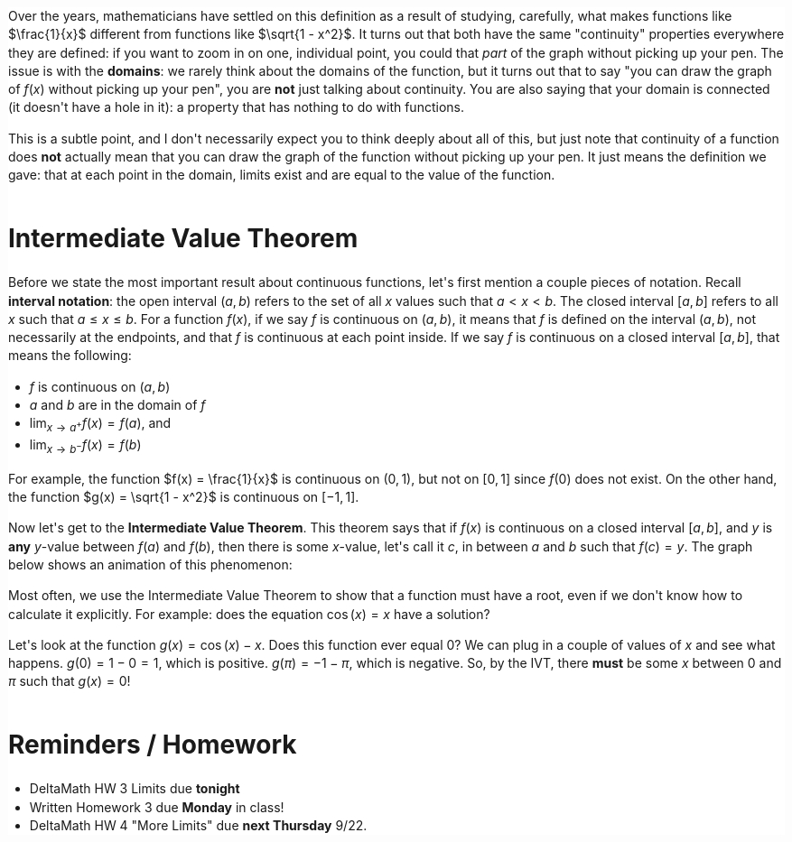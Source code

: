 Over the years, mathematicians have settled on this definition as a result of studying, carefully, what makes functions like $\frac{1}{x}$ different from functions like $\sqrt{1 - x^2}$. It turns out that both have the same "continuity" properties everywhere they are defined: if you want to zoom in on one, individual point, you could that *part* of the graph without picking up your pen. The issue is with the **domains**: we rarely think about the domains of the function, but it turns out that to say "you can draw the graph of $f(x)$ without picking up your pen", you are **not** just talking about continuity. You are also saying that your domain is connected (it doesn't have a hole in it): a property that has nothing to do with functions.

This is a subtle point, and I don't necessarily expect you to think deeply about all of this, but just note that continuity of a function does **not** actually mean that you can draw the graph of the function without picking up your pen. It just means the definition we gave: that at each point in the domain, limits exist and are equal to the value of the function.

# Intermediate Value Theorem

<div class="youtube-container">
<iframe src="https://www.youtube.com/embed/QoHrvA1f1tM" title="YouTube video player" frameborder="0" allow="accelerometer; autoplay; clipboard-write; encrypted-media; gyroscope; picture-in-picture" allowfullscreen></iframe>
</div>

Before we state the most important result about continuous functions, let's first mention a couple pieces of notation. Recall **interval notation**: the open interval $(a, b)$ refers to the set of all $x$ values such that $a < x < b$. The closed interval $[a, b]$ refers to all $x$ such that $a \leq x \leq b$. For a function $f(x)$, if we say $f$ is continuous on $(a, b)$, it means that $f$ is defined on the interval $(a, b)$, not necessarily at the endpoints, and that $f$ is continuous at each point inside. If we say $f$ is continuous on a closed interval $[a, b]$, that means the following:

* $f$ is continuous on $(a, b)$
* $a$ and $b$ are in the domain of $f$
* ${\displaystyle \lim_{x \rightarrow a^+}}f(x) = f(a)$, and
* ${\displaystyle \lim_{x \rightarrow b^-}}f(x) = f(b)$

For example, the function $f(x) = \frac{1}{x}$ is continuous on $(0, 1)$, but not on $[0, 1]$ since $f(0)$ does not exist. On the other hand, the function $g(x) = \sqrt{1 - x^2}$ is continuous on $[-1, 1]$.

Now let's get to the **Intermediate Value Theorem**. This theorem says that if $f(x)$ is continuous on a closed interval $[a, b]$, and $y$ is **any** $y$-value between $f(a)$ and $f(b)$, then there is some $x$-value, let's call it $c$, in between $a$ and $b$ such that $f(c) = y$. The graph below shows an animation of this phenomenon:

<div class="desmos-container"><iframe src="https://www.desmos.com/calculator/smkkcei4ac?embed" style="border: 1px solid #ccc" frameborder=0></iframe></div>

Most often, we use the Intermediate Value Theorem to show that a function must have a root, even if we don't know how to calculate it explicitly. For example: does the equation $\cos(x) = x$ have a solution?

Let's look at the function $g(x) = \cos(x) - x$. Does this function ever equal 0? We can plug in a couple of values of $x$ and see what happens. $g(0) = 1 - 0 = 1$, which is positive. $g(\pi) = -1 - \pi$, which is negative. So, by the IVT, there **must** be some $x$ between $0$ and $\pi$ such that $g(x) = 0$!

# Reminders / Homework

* DeltaMath HW 3 Limits due **tonight**
* Written Homework 3 due **Monday** in class!
* DeltaMath HW 4 "More Limits" due **next Thursday** 9/22.
